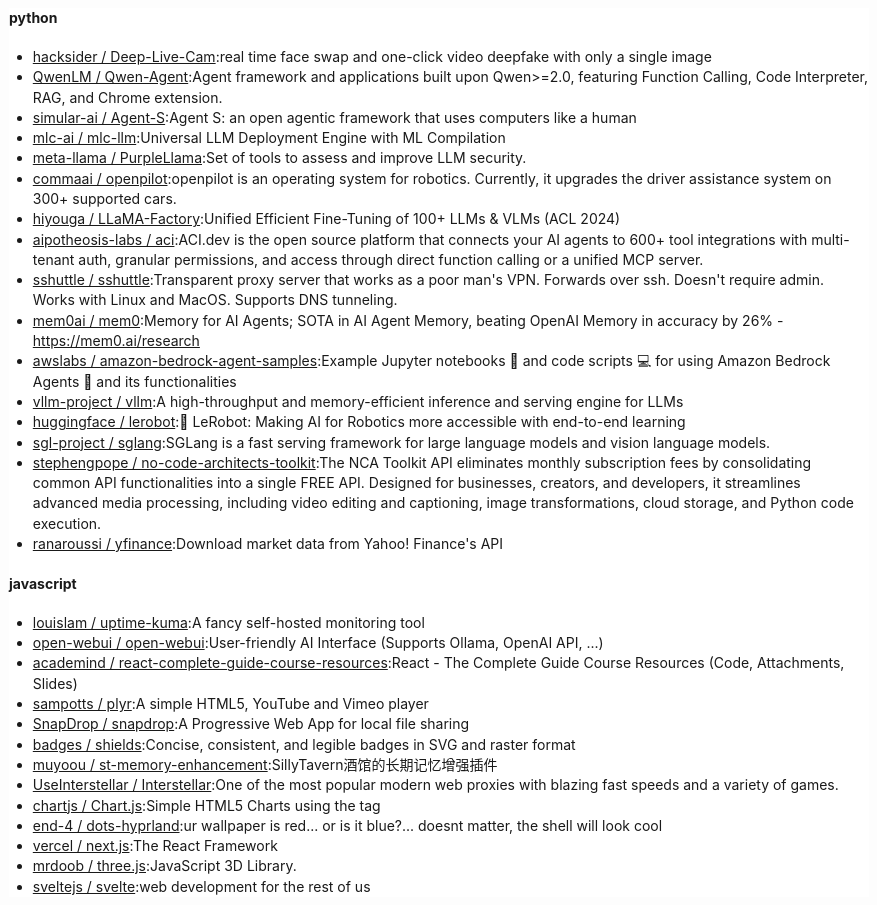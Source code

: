 #### python
* [hacksider / Deep-Live-Cam](https://github.com/hacksider/Deep-Live-Cam):real time face swap and one-click video deepfake with only a single image
* [QwenLM / Qwen-Agent](https://github.com/QwenLM/Qwen-Agent):Agent framework and applications built upon Qwen>=2.0, featuring Function Calling, Code Interpreter, RAG, and Chrome extension.
* [simular-ai / Agent-S](https://github.com/simular-ai/Agent-S):Agent S: an open agentic framework that uses computers like a human
* [mlc-ai / mlc-llm](https://github.com/mlc-ai/mlc-llm):Universal LLM Deployment Engine with ML Compilation
* [meta-llama / PurpleLlama](https://github.com/meta-llama/PurpleLlama):Set of tools to assess and improve LLM security.
* [commaai / openpilot](https://github.com/commaai/openpilot):openpilot is an operating system for robotics. Currently, it upgrades the driver assistance system on 300+ supported cars.
* [hiyouga / LLaMA-Factory](https://github.com/hiyouga/LLaMA-Factory):Unified Efficient Fine-Tuning of 100+ LLMs & VLMs (ACL 2024)
* [aipotheosis-labs / aci](https://github.com/aipotheosis-labs/aci):ACI.dev is the open source platform that connects your AI agents to 600+ tool integrations with multi-tenant auth, granular permissions, and access through direct function calling or a unified MCP server.
* [sshuttle / sshuttle](https://github.com/sshuttle/sshuttle):Transparent proxy server that works as a poor man's VPN. Forwards over ssh. Doesn't require admin. Works with Linux and MacOS. Supports DNS tunneling.
* [mem0ai / mem0](https://github.com/mem0ai/mem0):Memory for AI Agents; SOTA in AI Agent Memory, beating OpenAI Memory in accuracy by 26% - https://mem0.ai/research
* [awslabs / amazon-bedrock-agent-samples](https://github.com/awslabs/amazon-bedrock-agent-samples):Example Jupyter notebooks 📓 and code scripts 💻 for using Amazon Bedrock Agents 🤖 and its functionalities
* [vllm-project / vllm](https://github.com/vllm-project/vllm):A high-throughput and memory-efficient inference and serving engine for LLMs
* [huggingface / lerobot](https://github.com/huggingface/lerobot):🤗 LeRobot: Making AI for Robotics more accessible with end-to-end learning
* [sgl-project / sglang](https://github.com/sgl-project/sglang):SGLang is a fast serving framework for large language models and vision language models.
* [stephengpope / no-code-architects-toolkit](https://github.com/stephengpope/no-code-architects-toolkit):The NCA Toolkit API eliminates monthly subscription fees by consolidating common API functionalities into a single FREE API. Designed for businesses, creators, and developers, it streamlines advanced media processing, including video editing and captioning, image transformations, cloud storage, and Python code execution.
* [ranaroussi / yfinance](https://github.com/ranaroussi/yfinance):Download market data from Yahoo! Finance's API

#### javascript
* [louislam / uptime-kuma](https://github.com/louislam/uptime-kuma):A fancy self-hosted monitoring tool
* [open-webui / open-webui](https://github.com/open-webui/open-webui):User-friendly AI Interface (Supports Ollama, OpenAI API, ...)
* [academind / react-complete-guide-course-resources](https://github.com/academind/react-complete-guide-course-resources):React - The Complete Guide Course Resources (Code, Attachments, Slides)
* [sampotts / plyr](https://github.com/sampotts/plyr):A simple HTML5, YouTube and Vimeo player
* [SnapDrop / snapdrop](https://github.com/SnapDrop/snapdrop):A Progressive Web App for local file sharing
* [badges / shields](https://github.com/badges/shields):Concise, consistent, and legible badges in SVG and raster format
* [muyoou / st-memory-enhancement](https://github.com/muyoou/st-memory-enhancement):SillyTavern酒馆的长期记忆增强插件
* [UseInterstellar / Interstellar](https://github.com/UseInterstellar/Interstellar):One of the most popular modern web proxies with blazing fast speeds and a variety of games.
* [chartjs / Chart.js](https://github.com/chartjs/Chart.js):Simple HTML5 Charts using the <canvas> tag
* [end-4 / dots-hyprland](https://github.com/end-4/dots-hyprland):ur wallpaper is red... or is it blue?... doesnt matter, the shell will look cool
* [vercel / next.js](https://github.com/vercel/next.js):The React Framework
* [mrdoob / three.js](https://github.com/mrdoob/three.js):JavaScript 3D Library.
* [sveltejs / svelte](https://github.com/sveltejs/svelte):web development for the rest of us